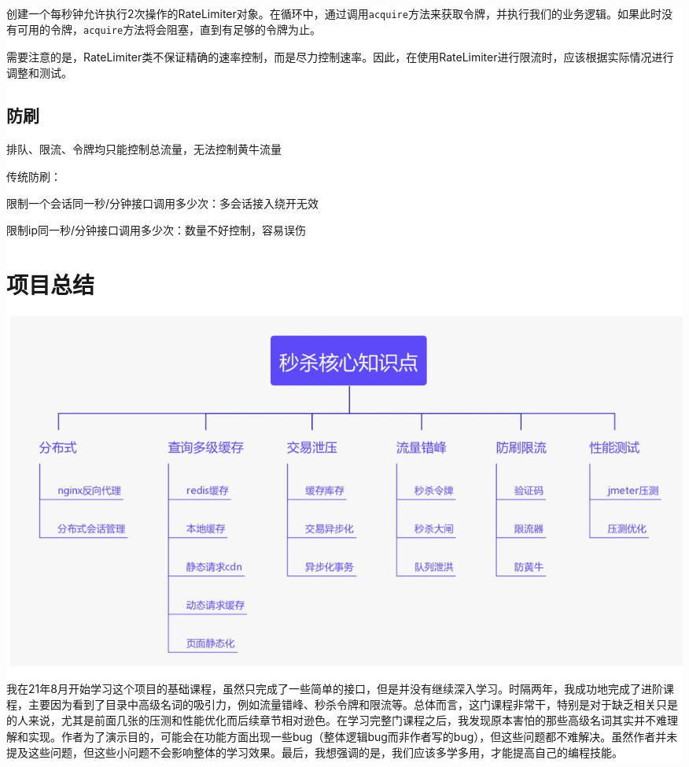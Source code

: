 创建一个每秒钟允许执行2次操作的RateLimiter对象。在循环中，通过调用`acquire`方法来获取令牌，并执行我们的业务逻辑。如果此时没有可用的令牌，`acquire`方法将会阻塞，直到有足够的令牌为止。   

需要注意的是，RateLimiter类不保证精确的速率控制，而是尽力控制速率。因此，在使用RateLimiter进行限流时，应该根据实际情况进行调整和测试。

## 防刷

排队、限流、令牌均只能控制总流量，无法控制黄牛流量

传统防刷： 

限制一个会话同一秒/分钟接口调用多少次：多会话接入绕开无效

限制ip同一秒/分钟接口调用多少次：数量不好控制，容易误伤

# 项目总结

![image-20230615151447730](https://github.com/nengquqiaoxiaoyun/SecKill/blob/master/%E7%A7%92%E6%9D%80%E9%A1%B9%E7%9B%AE-%20%E7%AC%94%E8%AE%B0.assets/image-20230615151447730.png)

 



我在21年8月开始学习这个项目的基础课程，虽然只完成了一些简单的接口，但是并没有继续深入学习。时隔两年，我成功地完成了进阶课程，主要因为看到了目录中高级名词的吸引力，例如流量错峰、秒杀令牌和限流等。总体而言，这门课程非常干，特别是对于缺乏相关只是的人来说，尤其是前面几张的压测和性能优化而后续章节相对逊色。在学习完整门课程之后，我发现原本害怕的那些高级名词其实并不难理解和实现。作者为了演示目的，可能会在功能方面出现一些bug（整体逻辑bug而非作者写的bug），但这些问题都不难解决。虽然作者并未提及这些问题，但这些小问题不会影响整体的学习效果。最后，我想强调的是，我们应该多学多用，才能提高自己的编程技能。

